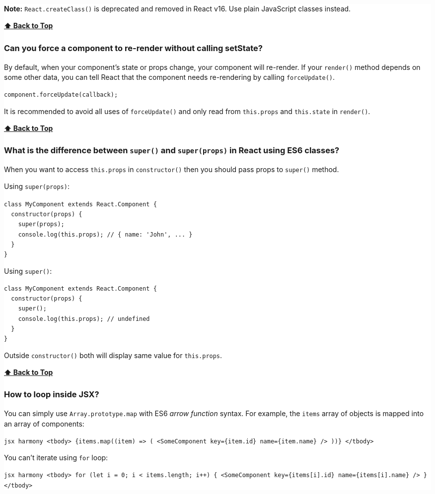 **Note:** `React.createClass()` is deprecated and removed in React v16. Use plain JavaScript classes instead.

**[⬆ Back to Top](#table-of-contents)**

### Can you force a component to re-render without calling setState?

By default, when your component’s state or props change, your component will re-render. If your `render()` method depends on some other data, you can tell React that the component needs re-rendering by calling `forceUpdate()`.

    component.forceUpdate(callback);

It is recommended to avoid all uses of `forceUpdate()` and only read from `this.props` and `this.state` in `render()`.

**[⬆ Back to Top](#table-of-contents)**

### What is the difference between `super()` and `super(props)` in React using ES6 classes?

When you want to access `this.props` in `constructor()` then you should pass props to `super()` method.

Using `super(props)`:

    class MyComponent extends React.Component {
      constructor(props) {
        super(props);
        console.log(this.props); // { name: 'John', ... }
      }
    }

Using `super()`:

    class MyComponent extends React.Component {
      constructor(props) {
        super();
        console.log(this.props); // undefined
      }
    }

Outside `constructor()` both will display same value for `this.props`.

**[⬆ Back to Top](#table-of-contents)**

### How to loop inside JSX?

You can simply use `Array.prototype.map` with ES6 _arrow function_ syntax. For example, the `items` array of objects is mapped into an array of components:

`jsx harmony <tbody> {items.map((item) => ( <SomeComponent key={item.id} name={item.name} /> ))} </tbody>`

You can’t iterate using `for` loop:

`jsx harmony <tbody> for (let i = 0; i < items.length; i++) { <SomeComponent key={items[i].id} name={items[i].name} /> } </tbody>`

